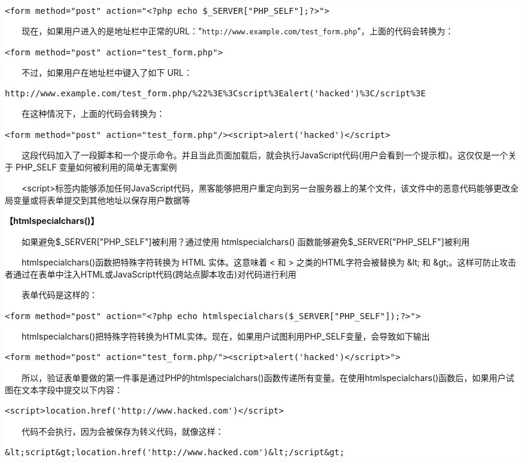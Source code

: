 <div>
<pre>&lt;form method="post" action="&lt;?php echo $_SERVER["PHP_SELF"];?&gt;"&gt;</pre>
</div>

&emsp;&emsp;现在，如果用户进入的是地址栏中正常的URL："`http://www.example.com/test_form.php`"，上面的代码会转换为：

<div>
<pre>&lt;form method="post" action="test_form.php"&gt;</pre>
</div>

&emsp;&emsp;不过，如果用户在地址栏中键入了如下 URL：

<div>
<pre>http://www.example.com/test_form.php/%22%3E%3Cscript%3Ealert('hacked')%3C/script%3E</pre>
</div>

&emsp;&emsp;在这种情况下，上面的代码会转换为：

<div>
<pre>&lt;form method="post" action="test_form.php"/&gt;&lt;script&gt;alert('hacked')&lt;/script&gt;</pre>
</div>

&emsp;&emsp;这段代码加入了一段脚本和一个提示命令。并且当此页面加载后，就会执行JavaScript代码(用户会看到一个提示框)。这仅仅是一个关于 PHP_SELF 变量如何被利用的简单无害案例

&emsp;&emsp;&lt;script&gt;标签内能够添加任何JavaScript代码，黑客能够把用户重定向到另一台服务器上的某个文件，该文件中的恶意代码能够更改全局变量或将表单提交到其他地址以保存用户数据等

**【htmlspecialchars()】**

&emsp;&emsp;如果避免$_SERVER["PHP_SELF"]被利用？通过使用 htmlspecialchars() 函数能够避免$_SERVER["PHP_SELF"]被利用

&emsp;&emsp;htmlspecialchars()函数把特殊字符转换为 HTML 实体。这意味着 &lt; 和 &gt; 之类的HTML字符会被替换为 &amp;lt; 和 &amp;gt;。这样可防止攻击者通过在表单中注入HTML或JavaScript代码(跨站点脚本攻击)对代码进行利用

&emsp;&emsp;表单代码是这样的：

<div>
<pre>&lt;form method="post" action="&lt;?php echo htmlspecialchars($_SERVER["PHP_SELF"]);?&gt;"&gt;</pre>
</div>

&emsp;&emsp;htmlspecialchars()把特殊字符转换为HTML实体。现在，如果用户试图利用PHP_SELF变量，会导致如下输出

<div>
<pre>&lt;form method="post" action="test_form.php/"&gt;&lt;script&gt;alert('hacked')&lt;/script&gt;"&gt;</pre>
</div>

&emsp;&emsp;所以，验证表单要做的第一件事是通过PHP的htmlspecialchars()函数传递所有变量。在使用htmlspecialchars()函数后，如果用户试图在文本字段中提交以下内容：

<div>
<pre>&lt;script&gt;location.href('http://www.hacked.com')&lt;/script&gt;</pre>
</div>

&emsp;&emsp;代码不会执行，因为会被保存为转义代码，就像这样：

<div>
<pre>&amp;lt;script&amp;gt;location.href('http://www.hacked.com')&amp;lt;/script&amp;gt;</pre>
</div>
